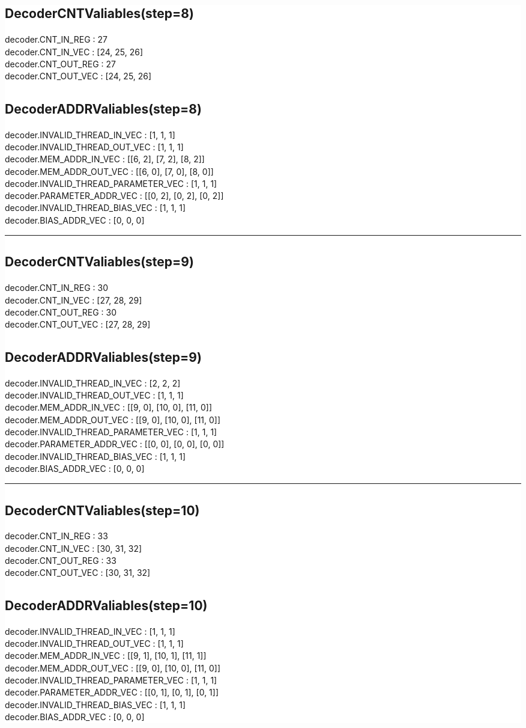 ## DecoderCNTValiables(step=8)  

decoder.CNT_IN_REG : 27  
decoder.CNT_IN_VEC : [24, 25, 26]  
decoder.CNT_OUT_REG : 27  
decoder.CNT_OUT_VEC : [24, 25, 26]  

## DecoderADDRValiables(step=8)  

decoder.INVALID_THREAD_IN_VEC : [1, 1, 1]  
decoder.INVALID_THREAD_OUT_VEC : [1, 1, 1]  
decoder.MEM_ADDR_IN_VEC : [[6, 2], [7, 2], [8, 2]]  
decoder.MEM_ADDR_OUT_VEC : [[6, 0], [7, 0], [8, 0]]  
decoder.INVALID_THREAD_PARAMETER_VEC : [1, 1, 1]  
decoder.PARAMETER_ADDR_VEC : [[0, 2], [0, 2], [0, 2]]  
decoder.INVALID_THREAD_BIAS_VEC : [1, 1, 1]  
decoder.BIAS_ADDR_VEC : [0, 0, 0]  

***

## DecoderCNTValiables(step=9)  

decoder.CNT_IN_REG : 30  
decoder.CNT_IN_VEC : [27, 28, 29]  
decoder.CNT_OUT_REG : 30  
decoder.CNT_OUT_VEC : [27, 28, 29]  

## DecoderADDRValiables(step=9)  

decoder.INVALID_THREAD_IN_VEC : [2, 2, 2]  
decoder.INVALID_THREAD_OUT_VEC : [1, 1, 1]  
decoder.MEM_ADDR_IN_VEC : [[9, 0], [10, 0], [11, 0]]  
decoder.MEM_ADDR_OUT_VEC : [[9, 0], [10, 0], [11, 0]]  
decoder.INVALID_THREAD_PARAMETER_VEC : [1, 1, 1]  
decoder.PARAMETER_ADDR_VEC : [[0, 0], [0, 0], [0, 0]]  
decoder.INVALID_THREAD_BIAS_VEC : [1, 1, 1]  
decoder.BIAS_ADDR_VEC : [0, 0, 0]  

***

## DecoderCNTValiables(step=10)  

decoder.CNT_IN_REG : 33  
decoder.CNT_IN_VEC : [30, 31, 32]  
decoder.CNT_OUT_REG : 33  
decoder.CNT_OUT_VEC : [30, 31, 32]  

## DecoderADDRValiables(step=10)  

decoder.INVALID_THREAD_IN_VEC : [1, 1, 1]  
decoder.INVALID_THREAD_OUT_VEC : [1, 1, 1]  
decoder.MEM_ADDR_IN_VEC : [[9, 1], [10, 1], [11, 1]]  
decoder.MEM_ADDR_OUT_VEC : [[9, 0], [10, 0], [11, 0]]  
decoder.INVALID_THREAD_PARAMETER_VEC : [1, 1, 1]  
decoder.PARAMETER_ADDR_VEC : [[0, 1], [0, 1], [0, 1]]  
decoder.INVALID_THREAD_BIAS_VEC : [1, 1, 1]  
decoder.BIAS_ADDR_VEC : [0, 0, 0]  
